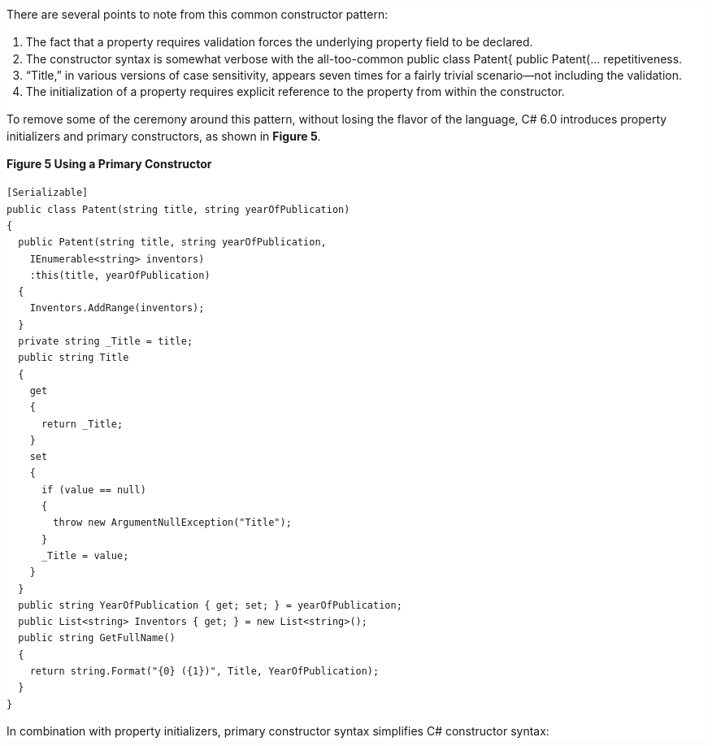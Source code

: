 There are several points to note from this common constructor pattern:

1. The fact that a property requires validation forces the underlying property field to be declared.
2. The constructor syntax is somewhat verbose with the all-too-common public class Patent{ public Patent(… repetitiveness.
3. “Title,” in various versions of case sensitivity, appears seven times for a fairly trivial scenario—not including the validation.
4. The initialization of a property requires explicit reference to the property from within the constructor.

To remove some of the ceremony around this pattern, without losing the flavor of the language, C# 6.0 introduces property initializers and primary constructors, as shown in **Figure 5**.

**Figure 5 Using a Primary Constructor**

```
[Serializable]
public class Patent(string title, string yearOfPublication)
{
  public Patent(string title, string yearOfPublication,
    IEnumerable<string> inventors)
    :this(title, yearOfPublication)
  {
    Inventors.AddRange(inventors);
  }
  private string _Title = title;
  public string Title
  {
    get
    {
      return _Title;
    }
    set
    {
      if (value == null)
      {
        throw new ArgumentNullException("Title");
      }
      _Title = value;
    }
  }
  public string YearOfPublication { get; set; } = yearOfPublication;
  public List<string> Inventors { get; } = new List<string>();
  public string GetFullName()
  {
    return string.Format("{0} ({1})", Title, YearOfPublication);
  }
}
```

In combination with property initializers, primary constructor syntax simplifies C# constructor syntax:
